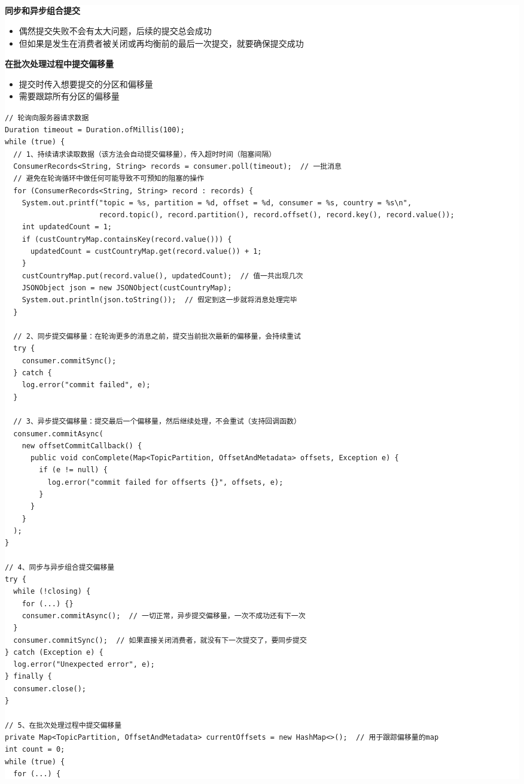 **同步和异步组合提交**
* 偶然提交失败不会有太大问题，后续的提交总会成功
* 但如果是发生在消费者被关闭或再均衡前的最后一次提交，就要确保提交成功

**在批次处理过程中提交偏移量**
* 提交时传入想要提交的分区和偏移量
* 需要跟踪所有分区的偏移量

```
// 轮询向服务器请求数据
Duration timeout = Duration.ofMillis(100);
while (true) {
  // 1、持续请求读取数据（该方法会自动提交偏移量），传入超时时间（阻塞间隔）
  ConsumerRecords<String, String> records = consumer.poll(timeout);  // 一批消息
  // 避免在轮询循环中做任何可能导致不可预知的阻塞的操作
  for (ConsumerRecords<String, String> record : records) {
    System.out.printf("topic = %s, partition = %d, offset = %d, consumer = %s, country = %s\n",
                      record.topic(), record.partition(), record.offset(), record.key(), record.value());
    int updatedCount = 1;
    if (custCountryMap.containsKey(record.value())) {
      updatedCount = custCountryMap.get(record.value()) + 1;
    }
    custCountryMap.put(record.value(), updatedCount);  // 值一共出现几次
    JSONObject json = new JSONObject(custCountryMap);
    System.out.println(json.toString());  // 假定到这一步就将消息处理完毕
  }

  // 2、同步提交偏移量：在轮询更多的消息之前，提交当前批次最新的偏移量，会持续重试
  try {
    consumer.commitSync(); 
  } catch {
    log.error("commit failed", e);
  }

  // 3、异步提交偏移量：提交最后一个偏移量，然后继续处理，不会重试（支持回调函数）
  consumer.commitAsync(
    new offsetCommitCallback() {
      public void conComplete(Map<TopicPartition, OffsetAndMetadata> offsets, Exception e) {
        if (e != null) {
          log.error("commit failed for offserts {}", offsets, e);
        }
      }
    }
  );
}

// 4、同步与异步组合提交偏移量
try {
  while (!closing) {
    for (...) {}
    consumer.commitAsync();  // 一切正常，异步提交偏移量，一次不成功还有下一次
  }
  consumer.commitSync();  // 如果直接关闭消费者，就没有下一次提交了，要同步提交
} catch (Exception e) {
  log.error("Unexpected error", e);
} finally {
  consumer.close();
}

// 5、在批次处理过程中提交偏移量
private Map<TopicPartition, OffsetAndMetadata> currentOffsets = new HashMap<>();  // 用于跟踪偏移量的map
int count = 0;
while (true) {
  for (...) {
```